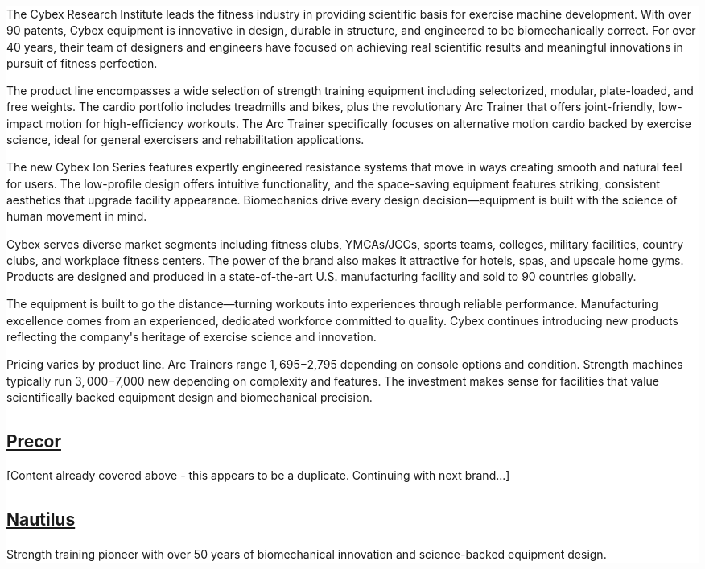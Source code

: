 
The Cybex Research Institute leads the fitness industry in providing scientific basis for exercise machine development. With over 90 patents, Cybex equipment is innovative in design, durable in structure, and engineered to be biomechanically correct. For over 40 years, their team of designers and engineers have focused on achieving real scientific results and meaningful innovations in pursuit of fitness perfection.

The product line encompasses a wide selection of strength training equipment including selectorized, modular, plate-loaded, and free weights. The cardio portfolio includes treadmills and bikes, plus the revolutionary Arc Trainer that offers joint-friendly, low-impact motion for high-efficiency workouts. The Arc Trainer specifically focuses on alternative motion cardio backed by exercise science, ideal for general exercisers and rehabilitation applications.

The new Cybex Ion Series features expertly engineered resistance systems that move in ways creating smooth and natural feel for users. The low-profile design offers intuitive functionality, and the space-saving equipment features striking, consistent aesthetics that upgrade facility appearance. Biomechanics drive every design decision—equipment is built with the science of human movement in mind.

Cybex serves diverse market segments including fitness clubs, YMCAs/JCCs, sports teams, colleges, military facilities, country clubs, and workplace fitness centers. The power of the brand also makes it attractive for hotels, spas, and upscale home gyms. Products are designed and produced in a state-of-the-art U.S. manufacturing facility and sold to 90 countries globally.

The equipment is built to go the distance—turning workouts into experiences through reliable performance. Manufacturing excellence comes from an experienced, dedicated workforce committed to quality. Cybex continues introducing new products reflecting the company's heritage of exercise science and innovation.

Pricing varies by product line. Arc Trainers range $1,695-$2,795 depending on console options and condition. Strength machines typically run $3,000-$7,000 new depending on complexity and features. The investment makes sense for facilities that value scientifically backed equipment design and biomechanical precision.

## **[Precor](https://www.precor.com)**

[Content already covered above - this appears to be a duplicate. Continuing with next brand...]

## **[Nautilus](https://www.nautilus.com)**

Strength training pioneer with over 50 years of biomechanical innovation and science-backed equipment design.
